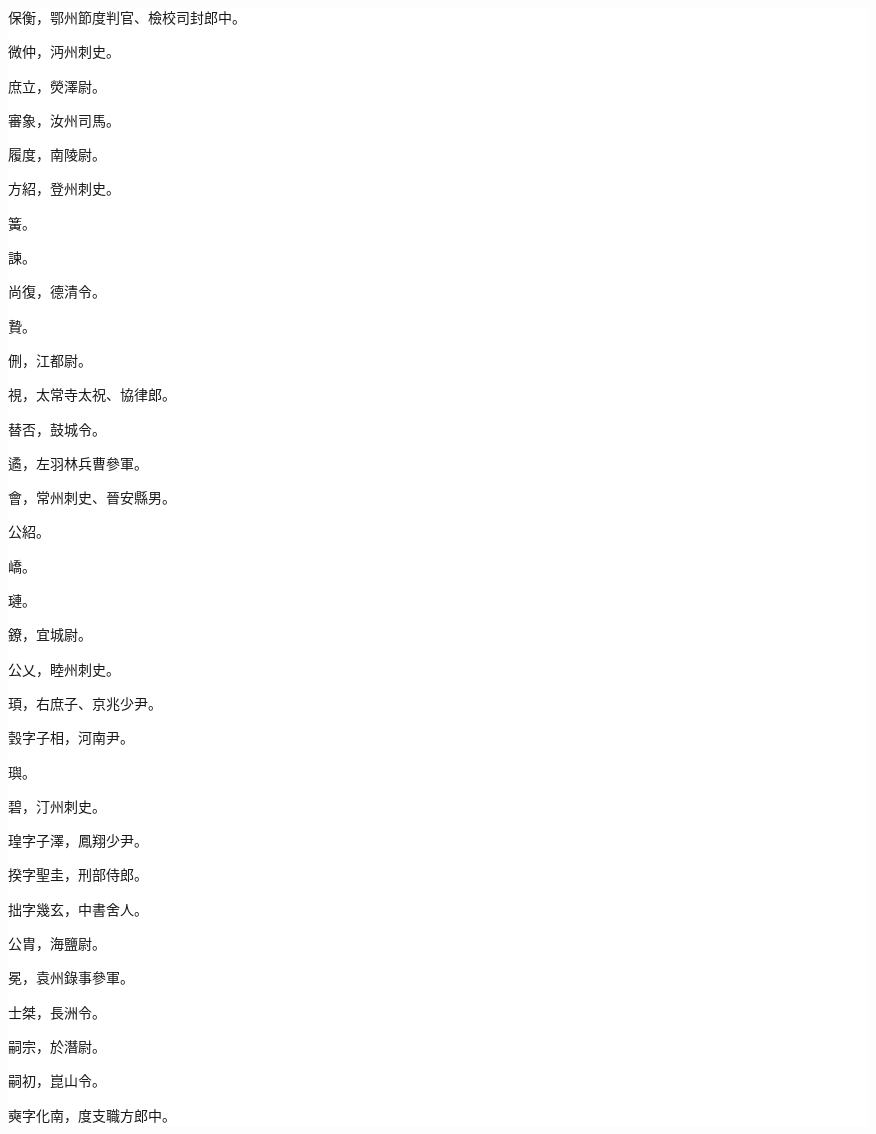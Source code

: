 保衡，鄂州節度判官、檢校司封郎中。

微仲，沔州刺史。

庶立，熒澤尉。

審象，汝州司馬。

履度，南陵尉。

方紹，登州刺史。

簧。

諫。

尚復，德清令。

贄。

侀，江都尉。

視，太常寺太祝、協律郎。

替否，鼓城令。

遹，左羽林兵曹參軍。

會，常州刺史、晉安縣男。

公紹。

嶠。

璉。

鐐，宜城尉。

公乂，睦州刺史。

頊，右庶子、京兆少尹。

瑴字子相，河南尹。

璵。

碧，汀州刺史。

瑝字子澤，鳳翔少尹。

揆字聖圭，刑部侍郎。

拙字幾玄，中書舍人。

公胄，海鹽尉。

冕，袁州錄事參軍。

士桀，長洲令。

嗣宗，於潛尉。

嗣初，崑山令。

奭字化南，度支職方郎中。

